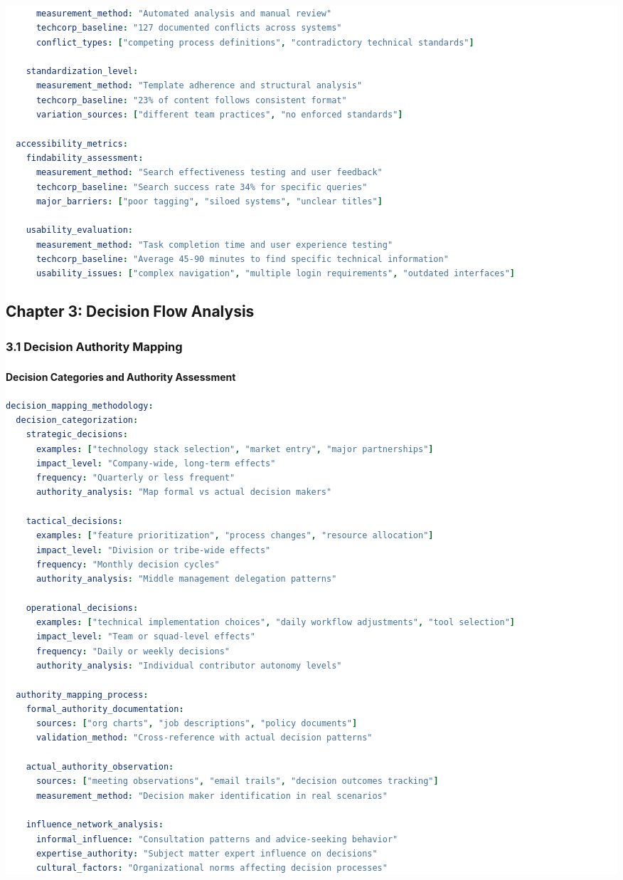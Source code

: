 ```yaml
      measurement_method: "Automated analysis and manual review"
      techcorp_baseline: "127 documented conflicts across systems"
      conflict_types: ["competing process definitions", "contradictory technical standards"]
      
    standardization_level:
      measurement_method: "Template adherence and structural analysis"
      techcorp_baseline: "23% of content follows consistent format"
      variation_sources: ["different team practices", "no enforced standards"]

  accessibility_metrics:
    findability_assessment:
      measurement_method: "Search effectiveness testing and user feedback"
      techcorp_baseline: "Search success rate 34% for specific queries"
      major_barriers: ["poor tagging", "siloed systems", "unclear titles"]
      
    usability_evaluation:
      measurement_method: "Task completion time and user experience testing"
      techcorp_baseline: "Average 45-90 minutes to find specific technical information"
      usability_issues: ["complex navigation", "multiple login requirements", "outdated interfaces"]
```

## Chapter 3: Decision Flow Analysis

### 3.1 Decision Authority Mapping

#### **Decision Categories and Authority Assessment**

```yaml
decision_mapping_methodology:
  decision_categorization:
    strategic_decisions:
      examples: ["technology stack selection", "market entry", "major partnerships"]
      impact_level: "Company-wide, long-term effects"
      frequency: "Quarterly or less frequent"
      authority_analysis: "Map formal vs actual decision makers"
      
    tactical_decisions:
      examples: ["feature prioritization", "process changes", "resource allocation"]
      impact_level: "Division or tribe-wide effects"
      frequency: "Monthly decision cycles"
      authority_analysis: "Middle management delegation patterns"
      
    operational_decisions:
      examples: ["technical implementation choices", "daily workflow adjustments", "tool selection"]
      impact_level: "Team or squad-level effects"  
      frequency: "Daily or weekly decisions"
      authority_analysis: "Individual contributor autonomy levels"

  authority_mapping_process:
    formal_authority_documentation:
      sources: ["org charts", "job descriptions", "policy documents"]
      validation_method: "Cross-reference with actual decision patterns"
      
    actual_authority_observation:
      sources: ["meeting observations", "email trails", "decision outcomes tracking"]
      measurement_method: "Decision maker identification in real scenarios"
      
    influence_network_analysis:
      informal_influence: "Consultation patterns and advice-seeking behavior"
      expertise_authority: "Subject matter expert influence on decisions"
      cultural_factors: "Organizational norms affecting decision processes"
```